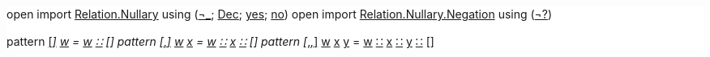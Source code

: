 <a id="9067" class="Keyword">open</a> <a id="9072" class="Keyword">import</a> <a id="9079" href="https://agda.github.io/agda-stdlib/Relation.Nullary.html" class="Module">Relation.Nullary</a> <a id="9096" class="Keyword">using</a> <a id="9102" class="Symbol">(</a><a id="9103" href="https://agda.github.io/agda-stdlib/Relation.Nullary.html#464" class="Function Operator">¬_</a><a id="9105" class="Symbol">;</a> <a id="9107" href="https://agda.github.io/agda-stdlib/Relation.Nullary.html#534" class="Datatype">Dec</a><a id="9110" class="Symbol">;</a> <a id="9112" href="https://agda.github.io/agda-stdlib/Relation.Nullary.html#570" class="InductiveConstructor">yes</a><a id="9115" class="Symbol">;</a> <a id="9117" href="https://agda.github.io/agda-stdlib/Relation.Nullary.html#597" class="InductiveConstructor">no</a><a id="9119" class="Symbol">)</a>
<a id="9121" class="Keyword">open</a> <a id="9126" class="Keyword">import</a> <a id="9133" href="https://agda.github.io/agda-stdlib/Relation.Nullary.Negation.html" class="Module">Relation.Nullary.Negation</a> <a id="9159" class="Keyword">using</a> <a id="9165" class="Symbol">(</a><a id="9166" href="https://agda.github.io/agda-stdlib/Relation.Nullary.Negation.html#1017" class="Function">¬?</a><a id="9168" class="Symbol">)</a>

<a id="9171" class="Keyword">pattern</a> <a id="[_]"></a><a id="9179" href="{% endraw %}{{ site.baseurl }}{% link out/plfa/InferenceC.md %}{% raw %}#9179" class="InductiveConstructor Operator">[_]</a>       <a id="9189" href="{% endraw %}{{ site.baseurl }}{% link out/plfa/InferenceC.md %}{% raw %}#9201" class="Bound">w</a>        <a id="9198" class="Symbol">=</a>  <a id="9201" href="{% endraw %}{{ site.baseurl }}{% link out/plfa/InferenceC.md %}{% raw %}#9201" class="Bound">w</a> <a id="9203" href="https://agda.github.io/agda-stdlib/Agda.Builtin.List.html#132" class="InductiveConstructor Operator">∷</a> <a id="9205" class="InductiveConstructor">[]</a>
<a id="9208" class="Keyword">pattern</a> <a id="[_,_]"></a><a id="9216" href="{% endraw %}{{ site.baseurl }}{% link out/plfa/InferenceC.md %}{% raw %}#9216" class="InductiveConstructor Operator">[_,_]</a>     <a id="9226" href="{% endraw %}{{ site.baseurl }}{% link out/plfa/InferenceC.md %}{% raw %}#9238" class="Bound">w</a> <a id="9228" href="{% endraw %}{{ site.baseurl }}{% link out/plfa/InferenceC.md %}{% raw %}#9242" class="Bound">x</a>      <a id="9235" class="Symbol">=</a>  <a id="9238" href="{% endraw %}{{ site.baseurl }}{% link out/plfa/InferenceC.md %}{% raw %}#9238" class="Bound">w</a> <a id="9240" href="https://agda.github.io/agda-stdlib/Agda.Builtin.List.html#132" class="InductiveConstructor Operator">∷</a> <a id="9242" href="{% endraw %}{{ site.baseurl }}{% link out/plfa/InferenceC.md %}{% raw %}#9242" class="Bound">x</a> <a id="9244" href="https://agda.github.io/agda-stdlib/Agda.Builtin.List.html#132" class="InductiveConstructor Operator">∷</a> <a id="9246" class="InductiveConstructor">[]</a>
<a id="9249" class="Keyword">pattern</a> <a id="[_,_,_]"></a><a id="9257" href="{% endraw %}{{ site.baseurl }}{% link out/plfa/InferenceC.md %}{% raw %}#9257" class="InductiveConstructor Operator">[_,_,_]</a>   <a id="9267" href="{% endraw %}{{ site.baseurl }}{% link out/plfa/InferenceC.md %}{% raw %}#9279" class="Bound">w</a> <a id="9269" href="{% endraw %}{{ site.baseurl }}{% link out/plfa/InferenceC.md %}{% raw %}#9283" class="Bound">x</a> <a id="9271" href="{% endraw %}{{ site.baseurl }}{% link out/plfa/InferenceC.md %}{% raw %}#9287" class="Bound">y</a>    <a id="9276" class="Symbol">=</a>  <a id="9279" href="{% endraw %}{{ site.baseurl }}{% link out/plfa/InferenceC.md %}{% raw %}#9279" class="Bound">w</a> <a id="9281" href="https://agda.github.io/agda-stdlib/Agda.Builtin.List.html#132" class="InductiveConstructor Operator">∷</a> <a id="9283" href="{% endraw %}{{ site.baseurl }}{% link out/plfa/InferenceC.md %}{% raw %}#9283" class="Bound">x</a> <a id="9285" href="https://agda.github.io/agda-stdlib/Agda.Builtin.List.html#132" class="InductiveConstructor Operator">∷</a> <a id="9287" href="{% endraw %}{{ site.baseurl }}{% link out/plfa/InferenceC.md %}{% raw %}#9287" class="Bound">y</a> <a id="9289" href="https://agda.github.io/agda-stdlib/Agda.Builtin.List.html#132" class="InductiveConstructor Operator">∷</a> <a id="9291" class="InductiveConstructor">[]</a>